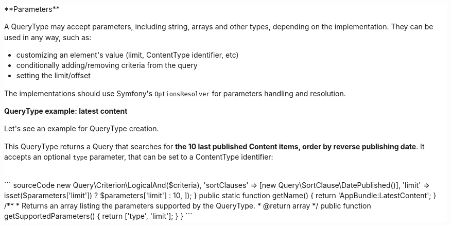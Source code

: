 </div>
</div>
**Parameters**

A QueryType may accept parameters, including string, arrays and other types, depending on the implementation. They can be used in any way, such as:

-   customizing an element's value (limit, ContentType identifier, etc)
-   conditionally adding/removing criteria from the query
-   setting the limit/offset

The implementations should use Symfony's `OptionsResolver` for parameters handling and resolution.

**QueryType example: latest content**

Let's see an example for QueryType creation.

This QueryType returns a Query that searches for **the 10 last published Content items, order by reverse publishing date**.
It accepts an optional `type` parameter, that can be set to a ContentType identifier:

<div class="highlight highlight-text-html-php">
 

<div class="code panel pdl" style="border-width: 1px;">
<div class="codeContent panelContent pdl">
``` sourceCode
<?php
namespace AppBundle\QueryType;
use eZ\Publish\Core\QueryType\QueryType;
use eZ\Publish\API\Repository\Values\Content\Query;
class LatestContentQueryType implements QueryType
{
    public function getQuery(array $parameters = [])
    {
        $criteria[] = new Query\Criterion\Visibility(Query\Criterion\Visibility::VISIBLE);
        if (isset($parameters['type'])) {
            $criteria[] = new Query\Criterion\ContentTypeIdentifier($parameters['type']);
        }
        // 10 is the default limit we set, but you can have one defined in the parameters
        return new Query([
            'filter' => new Query\Criterion\LogicalAnd($criteria),
            'sortClauses' => [new Query\SortClause\DatePublished()],
            'limit' => isset($parameters['limit']) ? $parameters['limit'] : 10,
        ]);
    }
    public static function getName()
    {
        return 'AppBundle:LatestContent';
    }
    /**
     * Returns an array listing the parameters supported by the QueryType.
     * @return array
     */
    public function getSupportedParameters()
    {
        return ['type', 'limit'];
    }
}
```
